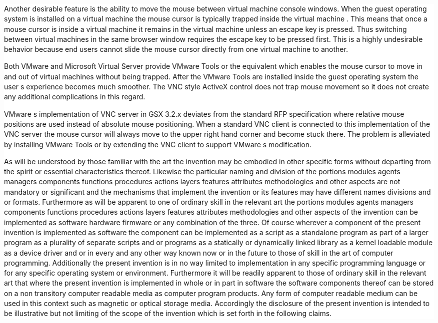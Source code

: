 Another desirable feature is the ability to move the mouse between virtual machine console windows. When the guest operating system is installed on a virtual machine the mouse cursor is typically trapped inside the virtual machine . This means that once a mouse cursor is inside a virtual machine it remains in the virtual machine unless an escape key is pressed. Thus switching between virtual machines in the same browser window requires the escape key to be pressed first. This is a highly undesirable behavior because end users cannot slide the mouse cursor directly from one virtual machine to another.

Both VMware and Microsoft Virtual Server provide VMware Tools or the equivalent which enables the mouse cursor to move in and out of virtual machines without being trapped. After the VMware Tools are installed inside the guest operating system the user s experience becomes much smoother. The VNC style ActiveX control does not trap mouse movement so it does not create any additional complications in this regard.

VMware s implementation of VNC server in GSX 3.2.x deviates from the standard RFP specification where relative mouse positions are used instead of absolute mouse positioning. When a standard VNC client is connected to this implementation of the VNC server the mouse cursor will always move to the upper right hand corner and become stuck there. The problem is alleviated by installing VMware Tools or by extending the VNC client to support VMware s modification.

As will be understood by those familiar with the art the invention may be embodied in other specific forms without departing from the spirit or essential characteristics thereof. Likewise the particular naming and division of the portions modules agents managers components functions procedures actions layers features attributes methodologies and other aspects are not mandatory or significant and the mechanisms that implement the invention or its features may have different names divisions and or formats. Furthermore as will be apparent to one of ordinary skill in the relevant art the portions modules agents managers components functions procedures actions layers features attributes methodologies and other aspects of the invention can be implemented as software hardware firmware or any combination of the three. Of course wherever a component of the present invention is implemented as software the component can be implemented as a script as a standalone program as part of a larger program as a plurality of separate scripts and or programs as a statically or dynamically linked library as a kernel loadable module as a device driver and or in every and any other way known now or in the future to those of skill in the art of computer programming. Additionally the present invention is in no way limited to implementation in any specific programming language or for any specific operating system or environment. Furthermore it will be readily apparent to those of ordinary skill in the relevant art that where the present invention is implemented in whole or in part in software the software components thereof can be stored on a non transitory computer readable media as computer program products. Any form of computer readable medium can be used in this context such as magnetic or optical storage media. Accordingly the disclosure of the present invention is intended to be illustrative but not limiting of the scope of the invention which is set forth in the following claims.


